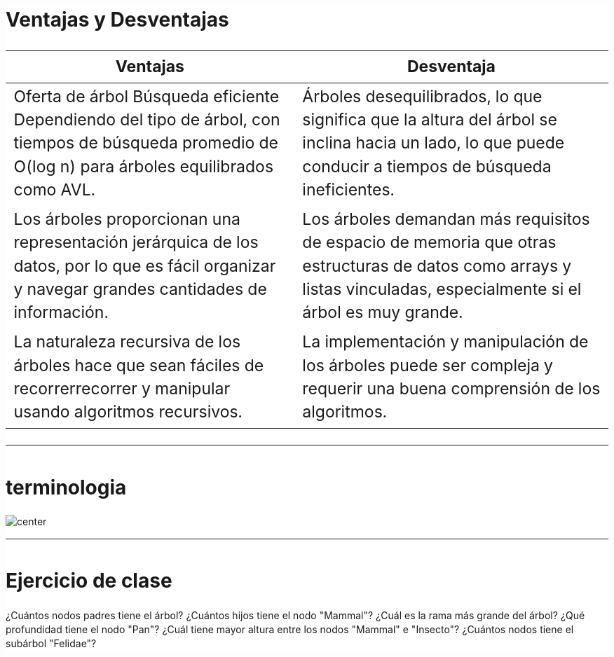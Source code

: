 
# Ventajas y Desventajas

<style> table{font-size:23px}</style>

Ventajas | Desventaja
---------|------------------------------------------------------------------------------------------------------
Oferta de árbol Búsqueda eficiente Dependiendo del tipo de árbol, con tiempos de búsqueda promedio de O(log n) para árboles equilibrados como AVL. | Árboles desequilibrados, lo que significa que la altura del árbol se inclina hacia un lado, lo que puede conducir a tiempos de búsqueda ineficientes.
Los árboles proporcionan una representación jerárquica de los datos, por lo que es fácil organizar y navegar grandes cantidades de información. | Los árboles demandan más requisitos de espacio de memoria que otras estructuras de datos como arrays y listas vinculadas, especialmente si el árbol es muy grande.
La naturaleza recursiva de los árboles hace que sean fáciles de recorrerrecorrer  y manipular usando algoritmos recursivos. | La implementación y manipulación de los árboles puede ser compleja y requerir una buena comprensión de los algoritmos.

---

# terminologia

![center](https://media.geeksforgeeks.org/wp-content/uploads/20221124153129/Treedatastructure.png)

---

# Ejercicio de clase 

¿Cuántos nodos padres tiene el árbol?
¿Cuántos hijos tiene el nodo "Mammal"?
¿Cuál es la rama más grande del árbol?
¿Qué profundidad tiene el nodo "Pan"?
¿Cuál tiene mayor altura entre los nodos "Mammal" e "Insecto"?
¿Cuántos nodos tiene el subárbol "Felidae"?
